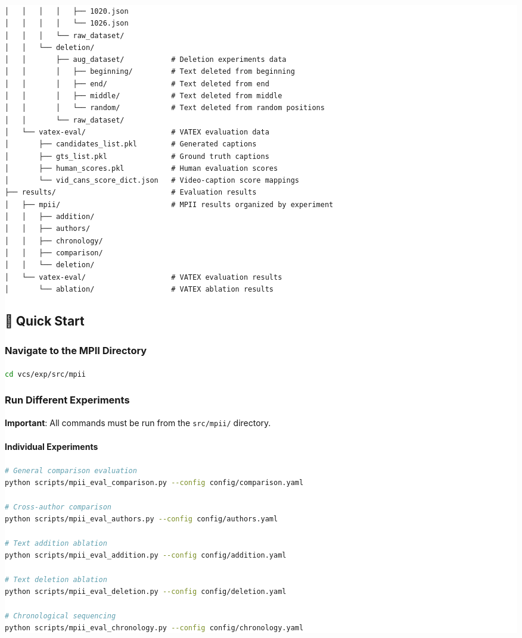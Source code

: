 ```
│   │   │   │   ├── 1020.json
│   │   │   │   └── 1026.json
│   │   │   └── raw_dataset/
│   │   └── deletion/
│   │       ├── aug_dataset/           # Deletion experiments data
│   │       │   ├── beginning/         # Text deleted from beginning
│   │       │   ├── end/               # Text deleted from end
│   │       │   ├── middle/            # Text deleted from middle
│   │       │   └── random/            # Text deleted from random positions
│   │       └── raw_dataset/
│   └── vatex-eval/                    # VATEX evaluation data
│       ├── candidates_list.pkl        # Generated captions
│       ├── gts_list.pkl               # Ground truth captions
│       ├── human_scores.pkl           # Human evaluation scores
│       └── vid_cans_score_dict.json   # Video-caption score mappings
├── results/                           # Evaluation results
│   ├── mpii/                          # MPII results organized by experiment
│   │   ├── addition/
│   │   ├── authors/
│   │   ├── chronology/
│   │   ├── comparison/
│   │   └── deletion/
│   └── vatex-eval/                    # VATEX evaluation results
│       └── ablation/                  # VATEX ablation results
```

## 🚀 Quick Start

### Navigate to the MPII Directory
```bash
cd vcs/exp/src/mpii
```

### Run Different Experiments

**Important**: All commands must be run from the `src/mpii/` directory.

#### Individual Experiments
```bash
# General comparison evaluation
python scripts/mpii_eval_comparison.py --config config/comparison.yaml

# Cross-author comparison
python scripts/mpii_eval_authors.py --config config/authors.yaml

# Text addition ablation
python scripts/mpii_eval_addition.py --config config/addition.yaml

# Text deletion ablation
python scripts/mpii_eval_deletion.py --config config/deletion.yaml

# Chronological sequencing
python scripts/mpii_eval_chronology.py --config config/chronology.yaml
```
